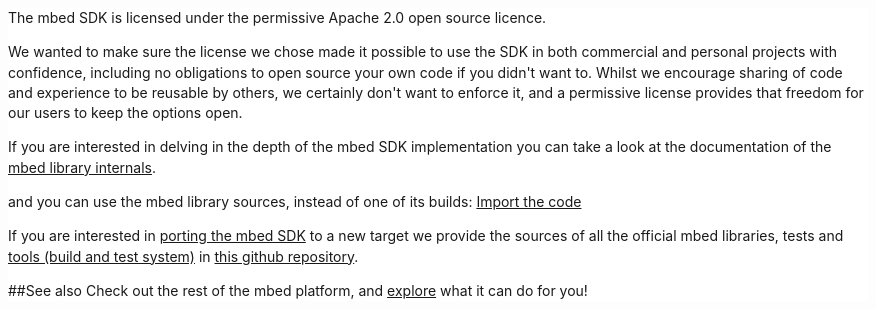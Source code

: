 The mbed SDK is licensed under the permissive Apache 2.0 open source licence.

We wanted to make sure the license we chose made it possible to use the SDK in both commercial and personal projects with confidence, including no obligations to open source your own code if you didn't want to. Whilst we encourage sharing of code and experience to be reusable by others, we certainly don't want to enforce it, and a permissive license provides that freedom for our users to keep the options open.

If you are interested in delving in the depth of the mbed SDK implementation you can take a look at the documentation of the [mbed library internals](/handbook/mbed-library-internals).

and you can use the mbed library sources, instead of one of its builds:
[Import the code](/users/mbed_official/code/mbed-src/)

If you are interested in [porting the mbed SDK](/handbook/mbed-SDK-porting) to a new target we provide the sources of all the official mbed libraries, tests and [tools (build and test system)](/handbook/mbed-tools) in [this github repository](https://github.com/mbedmicro/mbe).

##See also
Check out the rest of the mbed platform, and [explore](http://mbed.org/explore/) what it can do for you!